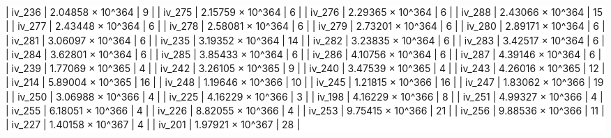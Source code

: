 | iv_236 | 2.04858 × 10^364 | 9 |
| iv_275 | 2.15759 × 10^364 | 6 |
| iv_276 | 2.29365 × 10^364 | 6 |
| iv_288 | 2.43066 × 10^364 | 15 |
| iv_277 | 2.43448 × 10^364 | 6 |
| iv_278 | 2.58081 × 10^364 | 6 |
| iv_279 | 2.73201 × 10^364 | 6 |
| iv_280 | 2.89171 × 10^364 | 6 |
| iv_281 | 3.06097 × 10^364 | 6 |
| iv_235 | 3.19352 × 10^364 | 14 |
| iv_282 | 3.23835 × 10^364 | 6 |
| iv_283 | 3.42517 × 10^364 | 6 |
| iv_284 | 3.62801 × 10^364 | 6 |
| iv_285 | 3.85433 × 10^364 | 6 |
| iv_286 | 4.10756 × 10^364 | 6 |
| iv_287 | 4.39146 × 10^364 | 6 |
| iv_239 | 1.77069 × 10^365 | 4 |
| iv_242 | 3.26105 × 10^365 | 9 |
| iv_240 | 3.47539 × 10^365 | 4 |
| iv_243 | 4.26016 × 10^365 | 12 |
| iv_214 | 5.89004 × 10^365 | 16 |
| iv_248 | 1.19646 × 10^366 | 10 |
| iv_245 | 1.21815 × 10^366 | 16 |
| iv_247 | 1.83062 × 10^366 | 19 |
| iv_250 | 3.06988 × 10^366 | 4 |
| iv_225 | 4.16229 × 10^366 | 3 |
| iv_198 | 4.16229 × 10^366 | 8 |
| iv_251 | 4.99327 × 10^366 | 4 |
| iv_255 | 6.18051 × 10^366 | 4 |
| iv_226 | 8.82055 × 10^366 | 4 |
| iv_253 | 9.75415 × 10^366 | 21 |
| iv_256 | 9.88536 × 10^366 | 11 |
| iv_227 | 1.40158 × 10^367 | 4 |
| iv_201 | 1.97921 × 10^367 | 28 |
